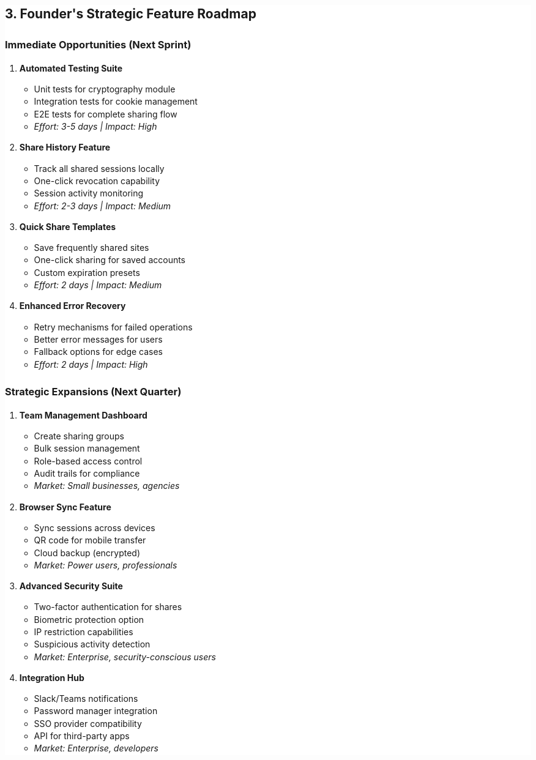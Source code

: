 ## 3. Founder's Strategic Feature Roadmap

### Immediate Opportunities (Next Sprint)

1. **Automated Testing Suite** 
   - Unit tests for cryptography module
   - Integration tests for cookie management
   - E2E tests for complete sharing flow
   - *Effort: 3-5 days | Impact: High*

2. **Share History Feature**
   - Track all shared sessions locally
   - One-click revocation capability
   - Session activity monitoring
   - *Effort: 2-3 days | Impact: Medium*

3. **Quick Share Templates**
   - Save frequently shared sites
   - One-click sharing for saved accounts
   - Custom expiration presets
   - *Effort: 2 days | Impact: Medium*

4. **Enhanced Error Recovery**
   - Retry mechanisms for failed operations
   - Better error messages for users
   - Fallback options for edge cases
   - *Effort: 2 days | Impact: High*

### Strategic Expansions (Next Quarter)

1. **Team Management Dashboard**
   - Create sharing groups
   - Bulk session management
   - Role-based access control
   - Audit trails for compliance
   - *Market: Small businesses, agencies*

2. **Browser Sync Feature**
   - Sync sessions across devices
   - QR code for mobile transfer
   - Cloud backup (encrypted)
   - *Market: Power users, professionals*

3. **Advanced Security Suite**
   - Two-factor authentication for shares
   - Biometric protection option
   - IP restriction capabilities
   - Suspicious activity detection
   - *Market: Enterprise, security-conscious users*

4. **Integration Hub**
   - Slack/Teams notifications
   - Password manager integration
   - SSO provider compatibility
   - API for third-party apps
   - *Market: Enterprise, developers*
